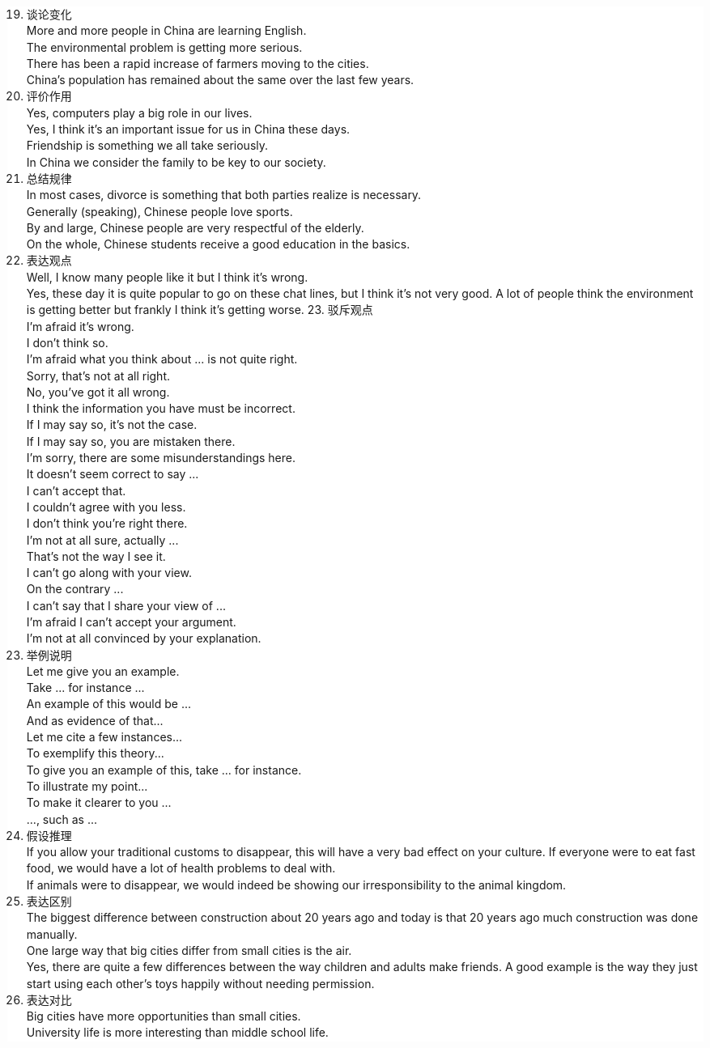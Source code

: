 19. 谈论变化  
More and more people in China are learning English.  
The environmental problem is getting more serious.  
There has been a rapid increase of farmers moving to the cities.  
China’s population has remained about the same over the last few years.  
20. 评价作用  
Yes, computers play a big role in our lives.  
Yes, I think it’s an important issue for us in China these days.  
Friendship is something we all take seriously.  
In China we consider the family to be key to our society.  
21. 总结规律  
In most cases, divorce is something that both parties realize is necessary.  
Generally (speaking), Chinese people love sports.  
By and large, Chinese people are very respectful of the elderly.  
On the whole, Chinese students receive a good education in the basics.  
22. 表达观点  
Well, I know many people like it but I think it’s wrong.  
Yes, these day it is quite popular to go on these chat lines, but I think it’s not very good. A lot of people think the environment is getting better but frankly I think it’s getting worse. 23. 驳斥观点  
I’m afraid it’s wrong.  
I don’t think so.  
I’m afraid what you think about ... is not quite right.  
Sorry, that’s not at all right.  
No, you’ve got it all wrong.  
I think the information you have must be incorrect.  
If I may say so, it’s not the case.  
If I may say so, you are mistaken there.  
I’m sorry, there are some misunderstandings here.  
It doesn’t seem correct to say ...  
I can’t accept that.  
I couldn’t agree with you less.  
I don’t think you’re right there.  
I’m not at all sure, actually ...  
That’s not the way I see it.  
I can’t go along with your view.  
On the contrary ...  
I can’t say that I share your view of ...  
I’m afraid I can’t accept your argument.  
I’m not at all convinced by your explanation.  
24. 举例说明  
Let me give you an example.  
Take ... for instance ...  
An example of this would be ...  
And as evidence of that...  
Let me cite a few instances...  
To exemplify this theory...  
To give you an example of this, take ... for instance.  
To illustrate my point...  
To make it clearer to you ...  
..., such as ...  
25. 假设推理  
If you allow your traditional customs to disappear, this will have a very bad effect on your culture. If everyone were to eat fast food, we would have a lot of health problems to deal with.  
If animals were to disappear, we would indeed be showing our irresponsibility to the animal kingdom.  
26. 表达区别  
The biggest difference between construction about 20 years ago and today is that 20 years ago much construction was done manually.  
One large way that big cities differ from small cities is the air.  
Yes, there are quite a few differences between the way children and adults make friends. A good example is the way they just start using each other’s toys happily without needing permission.  
27. 表达对比  
Big cities have more opportunities than small cities.  
University life is more interesting than middle school life.  